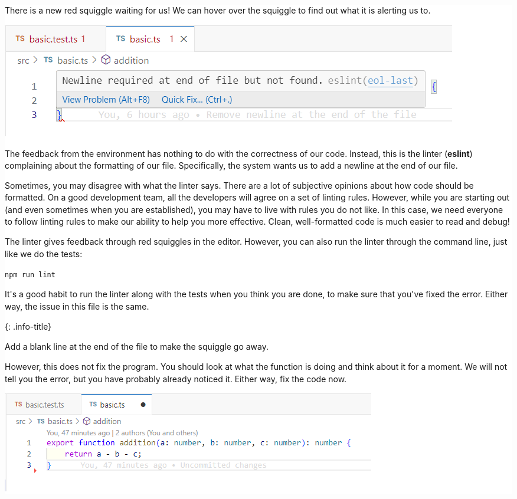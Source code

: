 There is a new red squiggle waiting for us! We can hover over the squiggle to find out what it is alerting us to.

![image-d2caeff8-cb6a-4294-bb32-69a5d8b5199a.png](../../images/setup/setup_new_squiggle.png)

The feedback from the environment has nothing to do with the correctness of our code. Instead, this is the linter
(**eslint**) complaining about the formatting of our file. Specifically, the system wants us to add a newline at the end
of our file.

Sometimes, you may disagree with what the linter says. There are a lot of subjective opinions about how code should be
formatted. On a good development team, all the developers will agree on a set of linting rules.
However, while you are starting out (and even sometimes when you are established), you may have to live with rules you
do not like. In this case, we need everyone to follow linting rules to make our ability to help you more effective.
Clean, well-formatted code is much easier to read and debug!

The linter gives feedback through red squiggles in the editor. However, you can also run the linter through the command line, just like we do the tests:

```
npm run lint
```

It's a good habit to run the linter along with the tests when you think you are done, to make sure that you've fixed the error. Either way, the issue in this file is the same.

{: .info-title}

Add a blank line at the end of the file to make the squiggle go away.

However, this does not fix the program. You should look at what the function is doing and think about it for a moment.
We will not tell you the error, but you have probably already noticed it. Either way, fix the code now.

![image.png](../../images/setup/setup_incorrect_addition.png)
